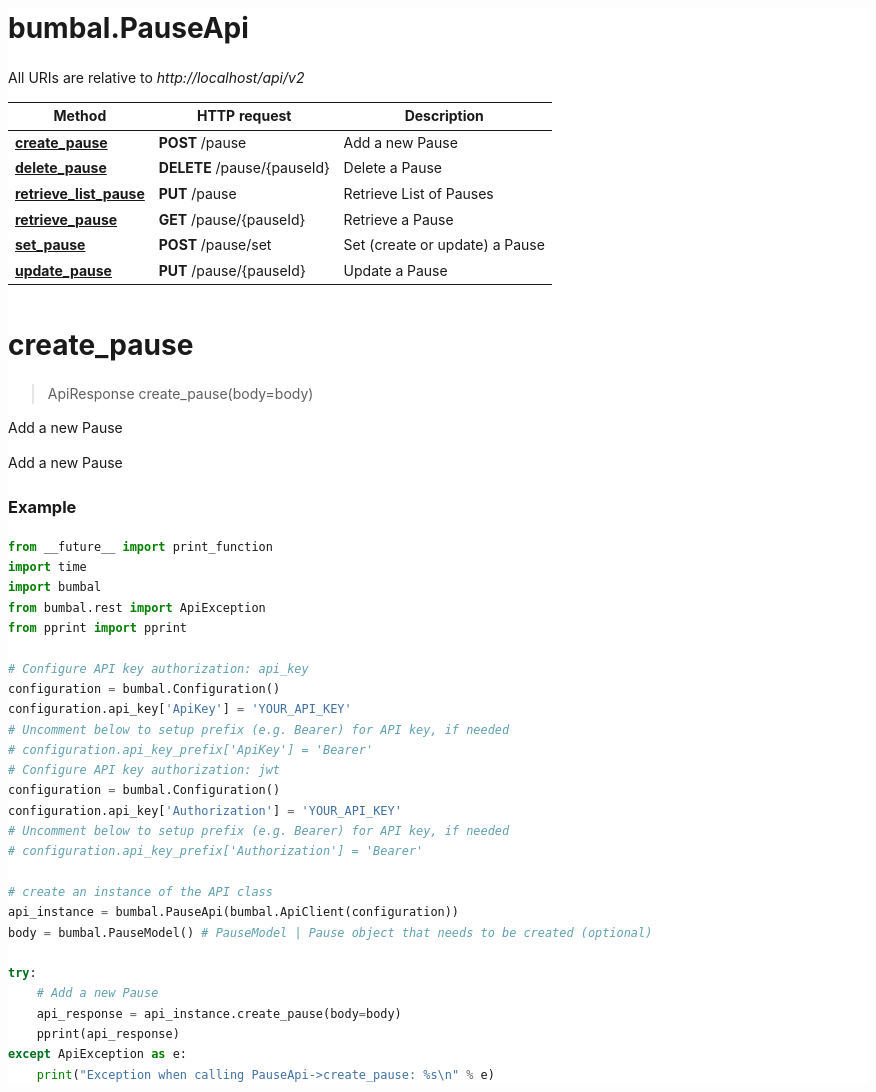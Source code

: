 # bumbal.PauseApi

All URIs are relative to *http://localhost/api/v2*

Method | HTTP request | Description
------------- | ------------- | -------------
[**create_pause**](PauseApi.md#create_pause) | **POST** /pause | Add a new Pause
[**delete_pause**](PauseApi.md#delete_pause) | **DELETE** /pause/{pauseId} | Delete a Pause
[**retrieve_list_pause**](PauseApi.md#retrieve_list_pause) | **PUT** /pause | Retrieve List of Pauses
[**retrieve_pause**](PauseApi.md#retrieve_pause) | **GET** /pause/{pauseId} | Retrieve a Pause
[**set_pause**](PauseApi.md#set_pause) | **POST** /pause/set | Set (create or update) a Pause
[**update_pause**](PauseApi.md#update_pause) | **PUT** /pause/{pauseId} | Update a Pause


# **create_pause**
> ApiResponse create_pause(body=body)

Add a new Pause

Add a new Pause

### Example
```python
from __future__ import print_function
import time
import bumbal
from bumbal.rest import ApiException
from pprint import pprint

# Configure API key authorization: api_key
configuration = bumbal.Configuration()
configuration.api_key['ApiKey'] = 'YOUR_API_KEY'
# Uncomment below to setup prefix (e.g. Bearer) for API key, if needed
# configuration.api_key_prefix['ApiKey'] = 'Bearer'
# Configure API key authorization: jwt
configuration = bumbal.Configuration()
configuration.api_key['Authorization'] = 'YOUR_API_KEY'
# Uncomment below to setup prefix (e.g. Bearer) for API key, if needed
# configuration.api_key_prefix['Authorization'] = 'Bearer'

# create an instance of the API class
api_instance = bumbal.PauseApi(bumbal.ApiClient(configuration))
body = bumbal.PauseModel() # PauseModel | Pause object that needs to be created (optional)

try:
    # Add a new Pause
    api_response = api_instance.create_pause(body=body)
    pprint(api_response)
except ApiException as e:
    print("Exception when calling PauseApi->create_pause: %s\n" % e)
```
